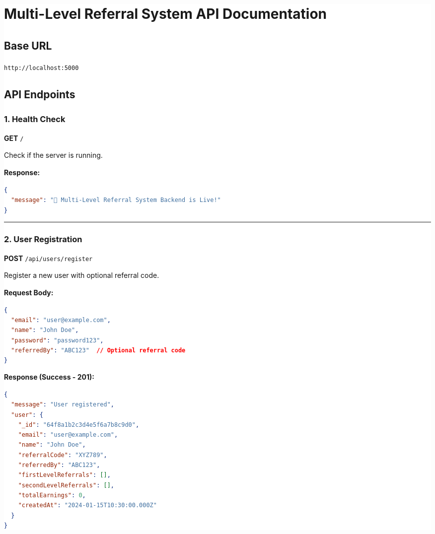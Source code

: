 # Multi-Level Referral System API Documentation

## Base URL
```
http://localhost:5000
```

## API Endpoints

### 1. Health Check
**GET** `/`

Check if the server is running.

**Response:**
```json
{
  "message": "🚀 Multi-Level Referral System Backend is Live!"
}
```

---

### 2. User Registration
**POST** `/api/users/register`

Register a new user with optional referral code.

**Request Body:**
```json
{
  "email": "user@example.com",
  "name": "John Doe",
  "password": "password123",
  "referredBy": "ABC123"  // Optional referral code
}
```

**Response (Success - 201):**
```json
{
  "message": "User registered",
  "user": {
    "_id": "64f8a1b2c3d4e5f6a7b8c9d0",
    "email": "user@example.com",
    "name": "John Doe",
    "referralCode": "XYZ789",
    "referredBy": "ABC123",
    "firstLevelReferrals": [],
    "secondLevelReferrals": [],
    "totalEarnings": 0,
    "createdAt": "2024-01-15T10:30:00.000Z"
  }
}
```
